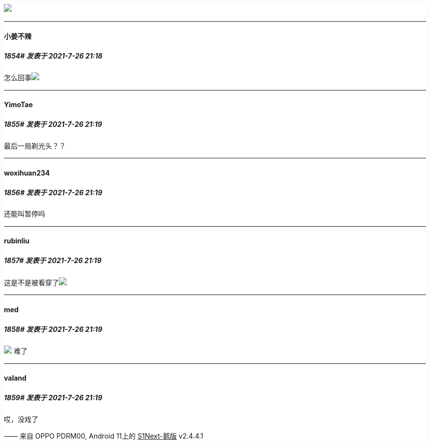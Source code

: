 
<img src="https://static.saraba1st.com/image/smiley/face2017/194.png" referrerpolicy="no-referrer">


*****

####  小姜不辣  
##### 1854#       发表于 2021-7-26 21:18


怎么回事<img src="https://static.saraba1st.com/image/smiley/face2017/118.png" referrerpolicy="no-referrer">


*****

####  YimoTae  
##### 1855#       发表于 2021-7-26 21:19


最后一局剃光头？？


*****

####  woxihuan234  
##### 1856#       发表于 2021-7-26 21:19


还能叫暂停吗


*****

####  rubinliu  
##### 1857#       发表于 2021-7-26 21:19


这是不是被看穿了<img src="https://static.saraba1st.com/image/smiley/face2017/068.png" referrerpolicy="no-referrer">


*****

####  med  
##### 1858#       发表于 2021-7-26 21:19


<img src="https://static.saraba1st.com/image/smiley/face2017/125.png" referrerpolicy="no-referrer"> 难了


*****

####  valand  
##### 1859#       发表于 2021-7-26 21:19


哎，没戏了

—— 来自 OPPO PDRM00, Android 11上的 [S1Next-鹅版](https://github.com/ykrank/S1-Next/releases) v2.4.4.1
